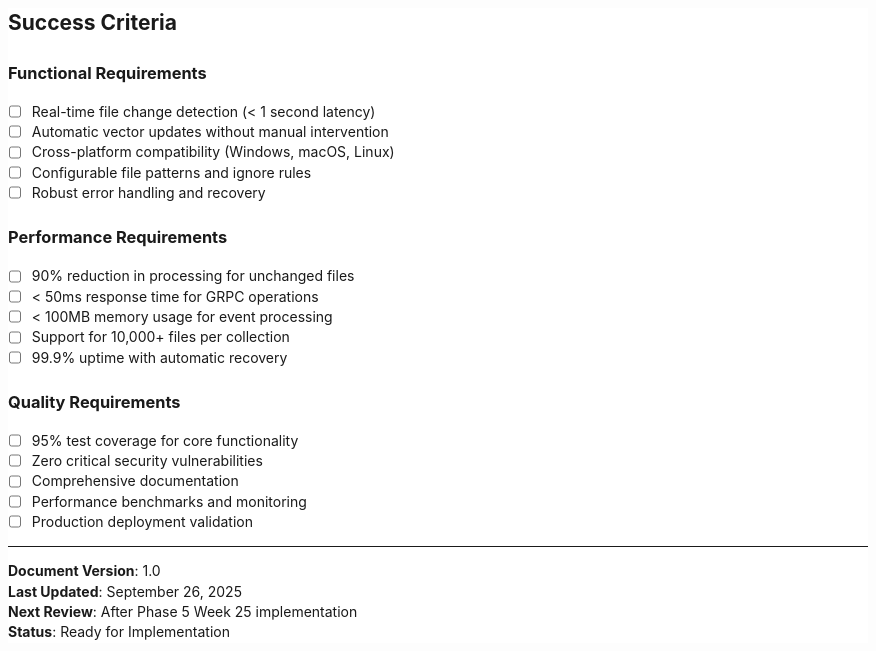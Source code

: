 ## Success Criteria

### Functional Requirements
- [ ] Real-time file change detection (< 1 second latency)
- [ ] Automatic vector updates without manual intervention
- [ ] Cross-platform compatibility (Windows, macOS, Linux)
- [ ] Configurable file patterns and ignore rules
- [ ] Robust error handling and recovery

### Performance Requirements
- [ ] 90% reduction in processing for unchanged files
- [ ] < 50ms response time for GRPC operations
- [ ] < 100MB memory usage for event processing
- [ ] Support for 10,000+ files per collection
- [ ] 99.9% uptime with automatic recovery

### Quality Requirements
- [ ] 95% test coverage for core functionality
- [ ] Zero critical security vulnerabilities
- [ ] Comprehensive documentation
- [ ] Performance benchmarks and monitoring
- [ ] Production deployment validation

---

**Document Version**: 1.0  
**Last Updated**: September 26, 2025  
**Next Review**: After Phase 5 Week 25 implementation  
**Status**: Ready for Implementation
